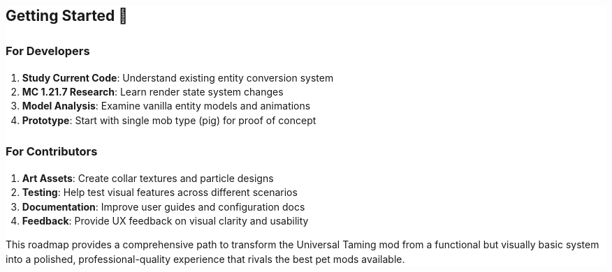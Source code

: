 
## Getting Started 🏁

### For Developers
1. **Study Current Code**: Understand existing entity conversion system
2. **MC 1.21.7 Research**: Learn render state system changes
3. **Model Analysis**: Examine vanilla entity models and animations
4. **Prototype**: Start with single mob type (pig) for proof of concept

### For Contributors
1. **Art Assets**: Create collar textures and particle designs
2. **Testing**: Help test visual features across different scenarios
3. **Documentation**: Improve user guides and configuration docs
4. **Feedback**: Provide UX feedback on visual clarity and usability

This roadmap provides a comprehensive path to transform the Universal Taming mod from a functional but visually basic system into a polished, professional-quality experience that rivals the best pet mods available.